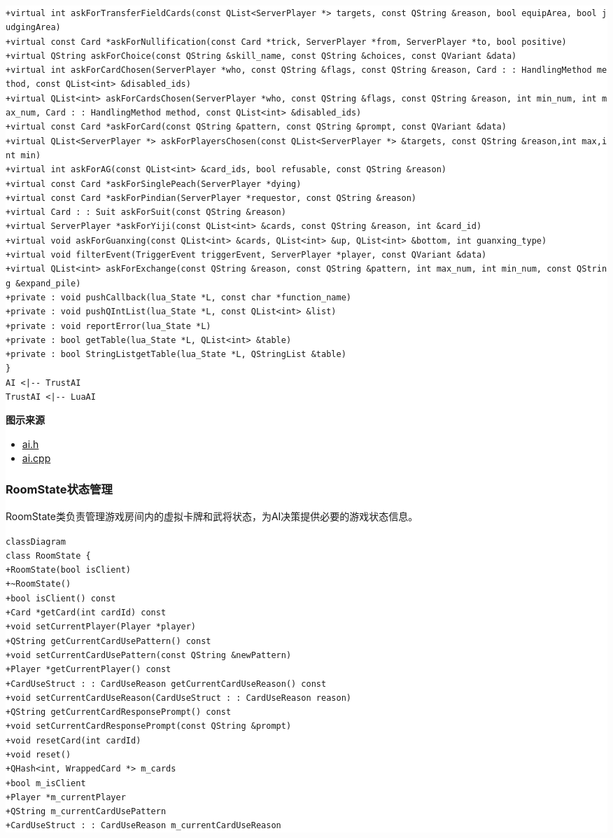 ```mermaid
+virtual int askForTransferFieldCards(const QList<ServerPlayer *> targets, const QString &reason, bool equipArea, bool judgingArea)
+virtual const Card *askForNullification(const Card *trick, ServerPlayer *from, ServerPlayer *to, bool positive)
+virtual QString askForChoice(const QString &skill_name, const QString &choices, const QVariant &data)
+virtual int askForCardChosen(ServerPlayer *who, const QString &flags, const QString &reason, Card : : HandlingMethod method, const QList<int> &disabled_ids)
+virtual QList<int> askForCardsChosen(ServerPlayer *who, const QString &flags, const QString &reason, int min_num, int max_num, Card : : HandlingMethod method, const QList<int> &disabled_ids)
+virtual const Card *askForCard(const QString &pattern, const QString &prompt, const QVariant &data)
+virtual QList<ServerPlayer *> askForPlayersChosen(const QList<ServerPlayer *> &targets, const QString &reason,int max,int min)
+virtual int askForAG(const QList<int> &card_ids, bool refusable, const QString &reason)
+virtual const Card *askForSinglePeach(ServerPlayer *dying)
+virtual const Card *askForPindian(ServerPlayer *requestor, const QString &reason)
+virtual Card : : Suit askForSuit(const QString &reason)
+virtual ServerPlayer *askForYiji(const QList<int> &cards, const QString &reason, int &card_id)
+virtual void askForGuanxing(const QList<int> &cards, QList<int> &up, QList<int> &bottom, int guanxing_type)
+virtual void filterEvent(TriggerEvent triggerEvent, ServerPlayer *player, const QVariant &data)
+virtual QList<int> askForExchange(const QString &reason, const QString &pattern, int max_num, int min_num, const QString &expand_pile)
+private : void pushCallback(lua_State *L, const char *function_name)
+private : void pushQIntList(lua_State *L, const QList<int> &list)
+private : void reportError(lua_State *L)
+private : bool getTable(lua_State *L, QList<int> &table)
+private : bool StringListgetTable(lua_State *L, QStringList &table)
}
AI <|-- TrustAI
TrustAI <|-- LuaAI
```

**图示来源**
- [ai.h](file://src/server/ai.h#L77-L101)
- [ai.cpp](file://src/server/ai.cpp#L100-L150)

### RoomState状态管理

RoomState类负责管理游戏房间内的虚拟卡牌和武将状态，为AI决策提供必要的游戏状态信息。

```mermaid
classDiagram
class RoomState {
+RoomState(bool isClient)
+~RoomState()
+bool isClient() const
+Card *getCard(int cardId) const
+void setCurrentPlayer(Player *player)
+QString getCurrentCardUsePattern() const
+void setCurrentCardUsePattern(const QString &newPattern)
+Player *getCurrentPlayer() const
+CardUseStruct : : CardUseReason getCurrentCardUseReason() const
+void setCurrentCardUseReason(CardUseStruct : : CardUseReason reason)
+QString getCurrentCardResponsePrompt() const
+void setCurrentCardResponsePrompt(const QString &prompt)
+void resetCard(int cardId)
+void reset()
+QHash<int, WrappedCard *> m_cards
+bool m_isClient
+Player *m_currentPlayer
+QString m_currentCardUsePattern
+CardUseStruct : : CardUseReason m_currentCardUseReason
```